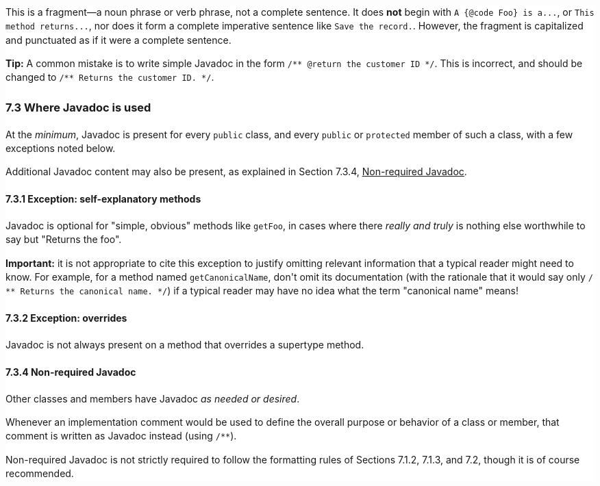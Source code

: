 <p>This is a fragment&#8212;a noun phrase or verb phrase, not a complete sentence. It does
<strong>not</strong> begin with <code class="badcode">A {@code Foo} is a...</code>, or
<code class="badcode">This method returns...</code>, nor does it form a complete imperative sentence
like <code class="badcode">Save the record.</code>. However, the fragment is capitalized and
punctuated as if it were a complete sentence.</p>

<p class="tip"><strong>Tip:</strong> A common mistake is to write simple Javadoc in the form
<code class="badcode">/** @return the customer ID */</code>. This is incorrect, and should be
changed to <code class="prettyprint lang-java">/** Returns the customer ID. */</code>.</p>

<a name="s7.3.3-javadoc-optional"></a> 
<h3 id="s7.3-javadoc-where-required">7.3 Where Javadoc is used</h3>

<p>At the <em>minimum</em>, Javadoc is present for every
<code class="prettyprint lang-java">public</code> class, and every
<code class="prettyprint lang-java">public</code> or
<code class="prettyprint lang-java">protected</code> member of such a class, with a few exceptions
noted below.</p>

<p>Additional Javadoc content may also be present, as explained in Section 7.3.4,
<a href="#s7.3.4-javadoc-non-required">Non-required Javadoc</a>.</p>

<h4 id="s7.3.1-javadoc-exception-self-explanatory">7.3.1 Exception: self-explanatory methods</h4>

<p>Javadoc is optional for "simple, obvious" methods like
<code class="prettyprint lang-java">getFoo</code>, in cases where there <em>really and truly</em> is
nothing else worthwhile to say but "Returns the foo".</p>

<p class="note"><strong>Important:</strong> it is not appropriate to cite this exception to justify
omitting relevant information that a typical reader might need to know. For example, for a method
named <code class="prettyprint lang-java">getCanonicalName</code>, don't omit its documentation
(with the rationale that it would say only
<code class="badcode">/** Returns the canonical name. */</code>) if a typical reader may have no idea
what the term "canonical name" means!</p>

<h4 id="s7.3.2-javadoc-exception-overrides">7.3.2 Exception: overrides</h4>

<p>Javadoc is not always present on a method that overrides a supertype method.

</p>



<h4 id="s7.3.4-javadoc-non-required">7.3.4 Non-required Javadoc</h4>

<p>Other classes and members have Javadoc <em>as needed or desired</em>.

</p><p>Whenever an implementation comment would be used to define the overall purpose or behavior of a
class or member, that comment is written as Javadoc instead (using <code>/**</code>).</p>

<p>Non-required Javadoc is not strictly required to follow the formatting rules of Sections
7.1.2, 7.1.3, and 7.2, though it is of course recommended.</p>

 

</div> 
</div>
</body>
</html>
